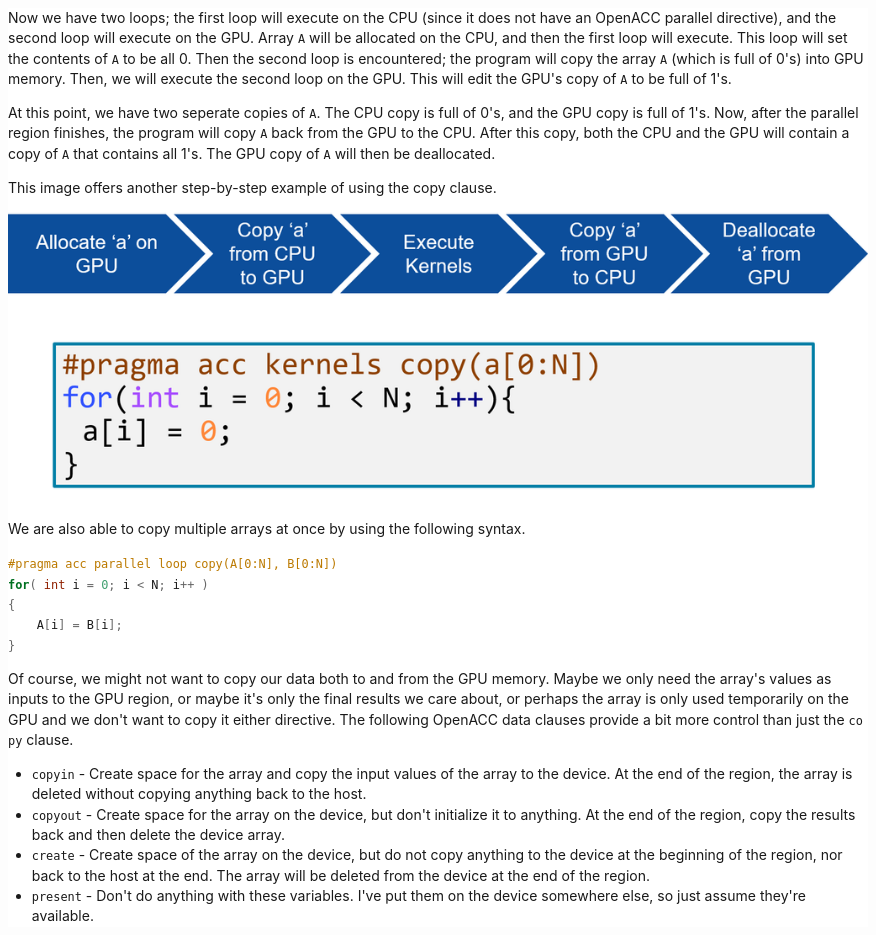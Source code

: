Now we have two loops; the first loop will execute on the CPU (since it does not have an OpenACC parallel directive), and the second loop will execute on the GPU. Array `A` will be allocated on the CPU, and then the first loop will execute. This loop will set the contents of `A` to be all 0. Then the second loop is encountered; the program will copy the array `A` (which is full of 0's) into GPU memory. Then, we will execute the second loop on the GPU. This will edit the GPU's copy of `A` to be full of 1's.

At this point, we have two seperate copies of `A`. The CPU copy is full of 0's, and the GPU copy is full of 1's. Now, after the parallel region finishes, the program will copy `A` back from the GPU to the CPU. After this copy, both the CPU and the GPU will contain a copy of `A` that contains all 1's. The GPU copy of `A` will then be deallocated.

This image offers another step-by-step example of using the copy clause.

![copy_step_by_step](../images/copy_step_by_step.png)

We are also able to copy multiple arrays at once by using the following syntax.

```cpp
#pragma acc parallel loop copy(A[0:N], B[0:N])
for( int i = 0; i < N; i++ )
{
    A[i] = B[i];
}
```

Of course, we might not want to copy our data both to and from the GPU memory. Maybe we only need the array's values as inputs to the GPU region, or maybe it's only the final results we care about, or perhaps the array is only used temporarily on the GPU and we don't want to copy it either directive. The following OpenACC data clauses provide a bit more control than just the `copy` clause.

* `copyin` - Create space for the array and copy the input values of the array to the device. At the end of the region, the array is deleted without copying anything back to the host.
* `copyout` - Create space for the array on the device, but don't initialize it to anything. At the end of the region, copy the results back and then delete the device array.
* `create` - Create space of the array on the device, but do not copy anything to the device at the beginning of the region, nor back to the host at the end. The array will be deleted from the device at the end of the region.
* `present` - Don't do anything with these variables. I've put them on the device somewhere else, so just assume they're available.
